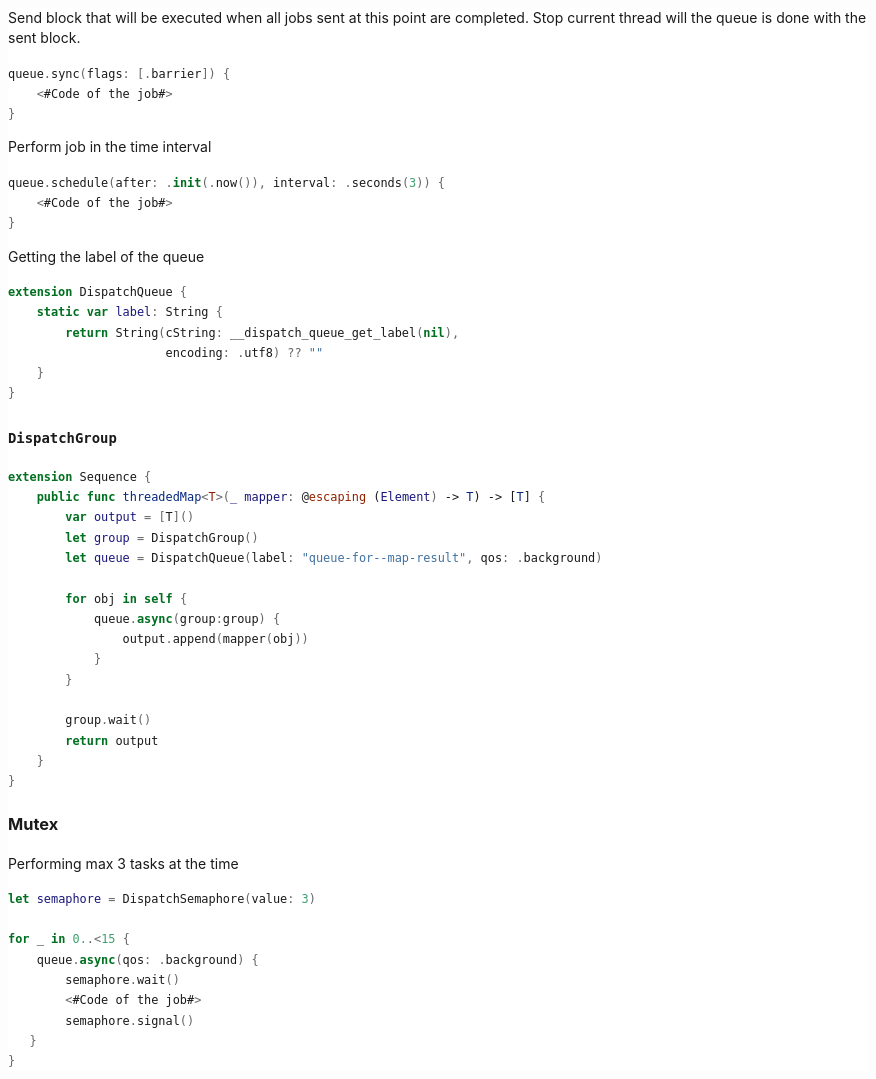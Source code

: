 Send block that will be executed when all jobs sent at this point are completed. Stop current thread will the queue is done with the sent block.

```swift
queue.sync(flags: [.barrier]) {
    <#Code of the job#>
}
```

Perform job in the time interval 

```swift
queue.schedule(after: .init(.now()), interval: .seconds(3)) {
    <#Code of the job#>
}
```

Getting the label of the queue

```swift
extension DispatchQueue {
    static var label: String {
        return String(cString: __dispatch_queue_get_label(nil), 
                      encoding: .utf8) ?? ""
    }
}
```

### `DispatchGroup`

```swift
extension Sequence {
    public func threadedMap<T>(_ mapper: @escaping (Element) -> T) -> [T] {
        var output = [T]()
        let group = DispatchGroup()
        let queue = DispatchQueue(label: "queue-for--map-result", qos: .background)
        
        for obj in self {
            queue.async(group:group) {
                output.append(mapper(obj))
            }
        }
        
        group.wait()
        return output
    }
}
```

### Mutex

Performing max 3 tasks at the time

```swift
let semaphore = DispatchSemaphore(value: 3)
                
for _ in 0..<15 {
    queue.async(qos: .background) {
        semaphore.wait()
        <#Code of the job#>
        semaphore.signal()
   }
}
```
